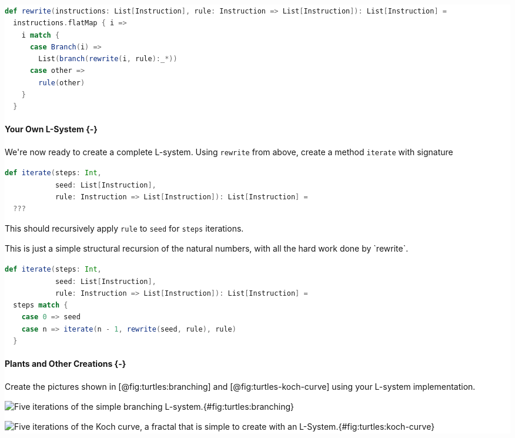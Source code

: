 ```scala mdoc:silent
def rewrite(instructions: List[Instruction], rule: Instruction => List[Instruction]): List[Instruction] =
  instructions.flatMap { i =>
    i match {
      case Branch(i) =>
        List(branch(rewrite(i, rule):_*))
      case other =>
        rule(other)
    }
  }
```
</div>
 
#### Your Own L-System {-}

We're now ready to create a complete L-system. Using `rewrite` from above, create a method `iterate` with signature

```scala
def iterate(steps: Int,
            seed: List[Instruction], 
            rule: Instruction => List[Instruction]): List[Instruction] =
  ???
```

This should recursively apply `rule` to `seed` for `steps` iterations. 

<div class="solution">
This is just a simple structural recursion of the natural numbers, with all the hard work done by `rewrite`.

```scala mdoc:silent
def iterate(steps: Int, 
            seed: List[Instruction], 
            rule: Instruction => List[Instruction]): List[Instruction] =
  steps match {
    case 0 => seed
    case n => iterate(n - 1, rewrite(seed, rule), rule)
  }
```
</div>


#### Plants and Other Creations {-}

Create the pictures shown in [@fig:turtles:branching] and [@fig:turtles-koch-curve] using your L-system implementation.

![Five iterations of the simple branching L-system.](src/pages/turtles/branching.pdf+svg){#fig:turtles:branching}

![Five iterations of the Koch curve, a fractal that is simple to create with an L-System.](src/pages/turtles/koch-curve.pdf+svg){#fig:turtles:koch-curve}

